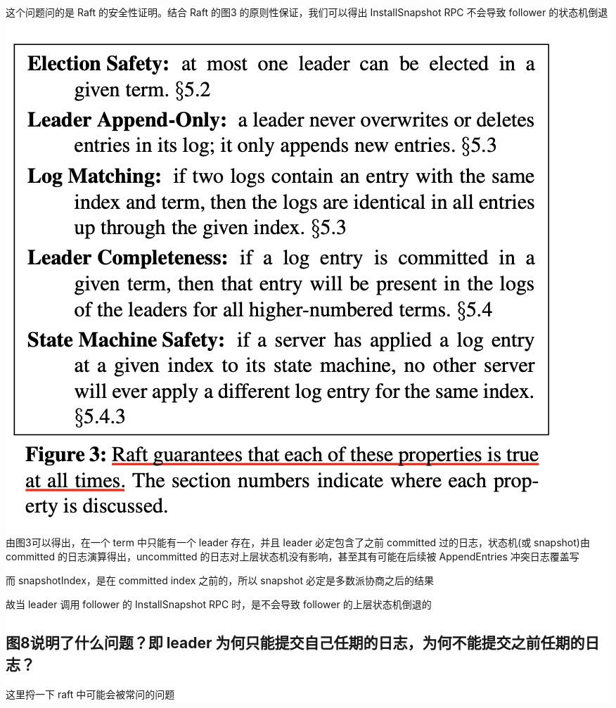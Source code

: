 这个问题问的是 Raft 的安全性证明。结合 Raft 的图3 的原则性保证，我们可以得出 InstallSnapshot RPC 不会导致 follower 的状态机倒退

![image-20211230115325473](./img/image-20211230115325473.png)

由图3可以得出，在一个 term 中只能有一个 leader 存在，并且 Ieader 必定包含了之前 committed 过的日志，状态机(或 snapshot)由 committed 的日志演算得出，uncommitted 的日志对上层状态机没有影响，甚至其有可能在后续被 AppendEntries 冲突日志覆盖写

而 snapshotIndex，是在 committed index 之前的，所以 snapshot 必定是多数派协商之后的结果

故当 leader 调用 follower 的 InstallSnapshot RPC 时，是不会导致 follower 的上层状态机倒退的

## 图8说明了什么问题？即 leader 为何只能提交自己任期的日志，为何不能提交之前任期的日志？

这里捋一下 raft 中可能会被常问的问题
